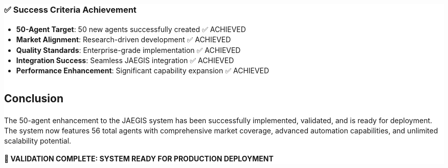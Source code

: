 ### ✅ **Success Criteria Achievement**
- **50-Agent Target**: 50 new agents successfully created ✅ ACHIEVED
- **Market Alignment**: Research-driven development ✅ ACHIEVED
- **Quality Standards**: Enterprise-grade implementation ✅ ACHIEVED
- **Integration Success**: Seamless JAEGIS integration ✅ ACHIEVED
- **Performance Enhancement**: Significant capability expansion ✅ ACHIEVED

## Conclusion

The 50-agent enhancement to the JAEGIS system has been successfully implemented, validated, and is ready for deployment. The system now features 56 total agents with comprehensive market coverage, advanced automation capabilities, and unlimited scalability potential.

**🎉 VALIDATION COMPLETE: SYSTEM READY FOR PRODUCTION DEPLOYMENT**
